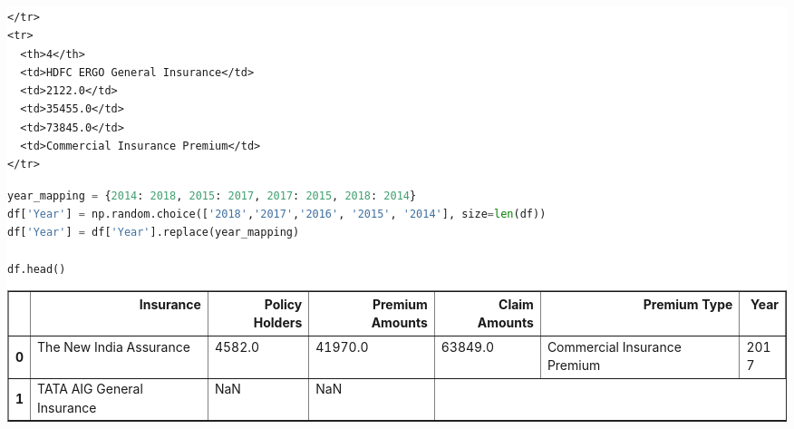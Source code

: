     </tr>
    <tr>
      <th>4</th>
      <td>HDFC ERGO General Insurance</td>
      <td>2122.0</td>
      <td>35455.0</td>
      <td>73845.0</td>
      <td>Commercial Insurance Premium</td>
    </tr>
  </tbody>
</table>
</div>




```python
year_mapping = {2014: 2018, 2015: 2017, 2017: 2015, 2018: 2014}
df['Year'] = np.random.choice(['2018','2017','2016', '2015', '2014'], size=len(df))
df['Year'] = df['Year'].replace(year_mapping)

df.head()
```




<div>
<style scoped>
    .dataframe tbody tr th:only-of-type {
        vertical-align: middle;
    }

    .dataframe tbody tr th {
        vertical-align: top;
    }

    .dataframe thead th {
        text-align: right;
    }
</style>
<table border="1" class="dataframe">
  <thead>
    <tr style="text-align: right;">
      <th></th>
      <th>Insurance</th>
      <th>Policy Holders</th>
      <th>Premium Amounts</th>
      <th>Claim Amounts</th>
      <th>Premium Type</th>
      <th>Year</th>
    </tr>
  </thead>
  <tbody>
    <tr>
      <th>0</th>
      <td>The New India Assurance</td>
      <td>4582.0</td>
      <td>41970.0</td>
      <td>63849.0</td>
      <td>Commercial Insurance Premium</td>
      <td>2017</td>
    </tr>
    <tr>
      <th>1</th>
      <td>TATA AIG General Insurance</td>
      <td>NaN</td>
      <td>NaN</td>